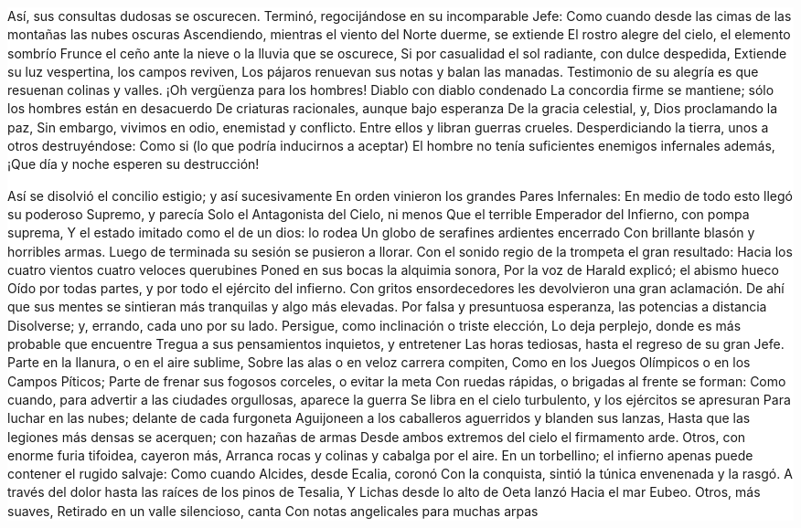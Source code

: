 Así, sus consultas dudosas se oscurecen.
Terminó, regocijándose en su incomparable Jefe:
Como cuando desde las cimas de las montañas las nubes oscuras
Ascendiendo, mientras el viento del Norte duerme, se extiende
El rostro alegre del cielo, el elemento sombrío
Frunce el ceño ante la nieve o la lluvia que se oscurece,
Si por casualidad el sol radiante, con dulce despedida,
Extiende su luz vespertina, los campos reviven,
Los pájaros renuevan sus notas y balan las manadas.
Testimonio de su alegría es que resuenan colinas y valles.
¡Oh vergüenza para los hombres! Diablo con diablo condenado
La concordia firme se mantiene; sólo los hombres están en desacuerdo
De criaturas racionales, aunque bajo esperanza
De la gracia celestial, y, Dios proclamando la paz,
Sin embargo, vivimos en odio, enemistad y conflicto.
Entre ellos y libran guerras crueles.
Desperdiciando la tierra, unos a otros destruyéndose:
Como si (lo que podría inducirnos a aceptar)
El hombre no tenía suficientes enemigos infernales además,
¡Que día y noche esperen su destrucción!

Así se disolvió el concilio estigio; y así sucesivamente
En orden vinieron los grandes Pares Infernales:
En medio de todo esto llegó su poderoso Supremo, y parecía
Solo el Antagonista del Cielo, ni menos
Que el terrible Emperador del Infierno, con pompa suprema,
Y el estado imitado como el de un dios: lo rodea
Un globo de serafines ardientes encerrado
Con brillante blasón y horribles armas.
Luego de terminada su sesión se pusieron a llorar.
Con el sonido regio de la trompeta el gran resultado:
Hacia los cuatro vientos cuatro veloces querubines
Poned en sus bocas la alquimia sonora,
Por la voz de Harald explicó; el abismo hueco
Oído por todas partes, y por todo el ejército del infierno.
Con gritos ensordecedores les devolvieron una gran aclamación.
De ahí que sus mentes se sintieran más tranquilas y algo más elevadas.
Por falsa y presuntuosa esperanza, las potencias a distancia
Disolverse; y, errando, cada uno por su lado.
Persigue, como inclinación o triste elección,
Lo deja perplejo, donde es más probable que encuentre
Tregua a sus pensamientos inquietos, y entretener
Las horas tediosas, hasta el regreso de su gran Jefe.
Parte en la llanura, o en el aire sublime,
Sobre las alas o en veloz carrera compiten,
Como en los Juegos Olímpicos o en los Campos Píticos;
Parte de frenar sus fogosos corceles, o evitar la meta
Con ruedas rápidas, o brigadas al frente se forman:
Como cuando, para advertir a las ciudades orgullosas, aparece la guerra
Se libra en el cielo turbulento, y los ejércitos se apresuran
Para luchar en las nubes; delante de cada furgoneta
Aguijoneen a los caballeros aguerridos y blanden sus lanzas,
Hasta que las legiones más densas se acerquen; con hazañas de armas
Desde ambos extremos del cielo el firmamento arde.
Otros, con enorme furia tifoidea, cayeron más,
Arranca rocas y colinas y cabalga por el aire.
En un torbellino; el infierno apenas puede contener el rugido salvaje:
Como cuando Alcides, desde Ecalia, coronó
Con la conquista, sintió la túnica envenenada y la rasgó.
A través del dolor hasta las raíces de los pinos de Tesalia,
Y Lichas desde lo alto de Oeta lanzó
Hacia el mar Eubeo. Otros, más suaves,
Retirado en un valle silencioso, canta
Con notas angelicales para muchas arpas